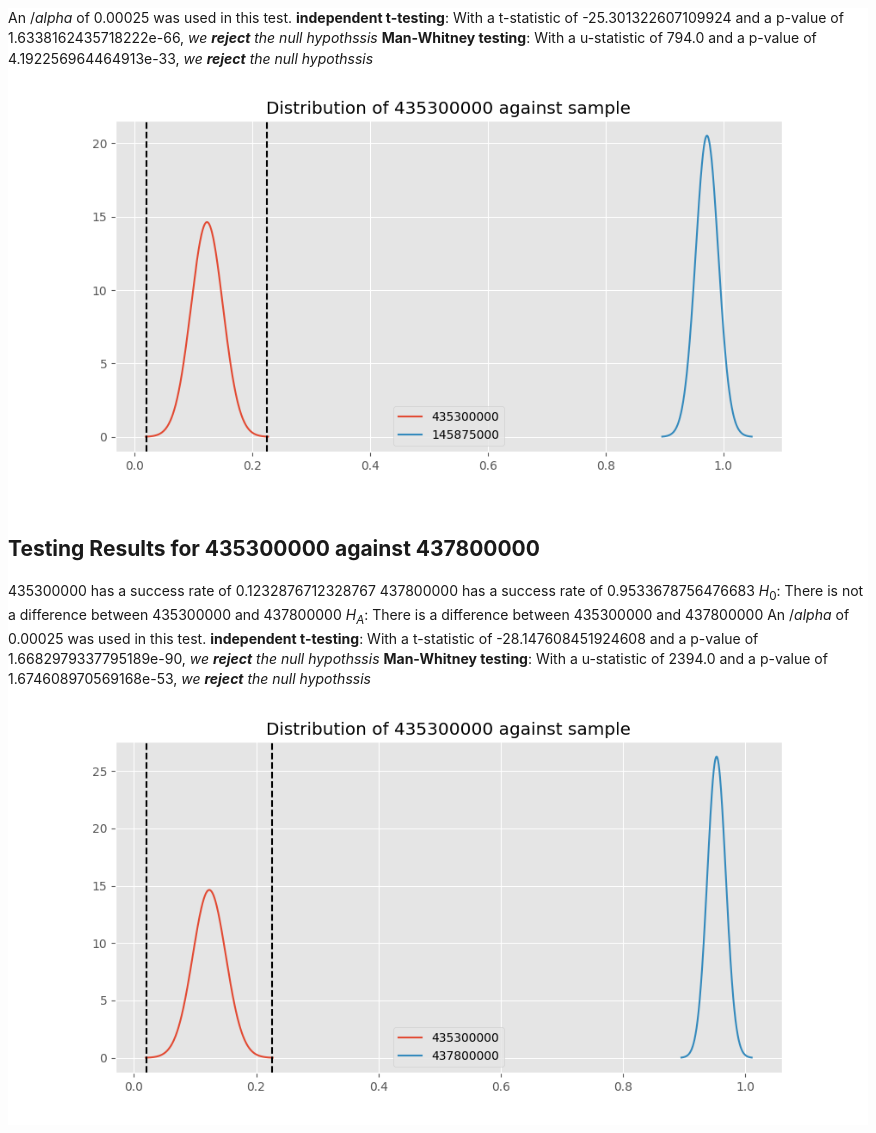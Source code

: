An $/alpha$ of 0.00025 was used in this test.
__independent t-testing__: With a t-statistic of -25.301322607109924 and a p-value of 1.6338162435718222e-66, _we **reject** the null hypothssis_
__Man-Whitney testing__: With a u-statistic of 794.0 and a p-value of 4.192256964464913e-33, _we **reject** the null hypothssis_
![](images/435300000_against_145875000.png) 
## Testing Results for 435300000 against 437800000 
435300000 has a success rate of 0.1232876712328767
437800000 has a success rate of 0.9533678756476683
$H_{0}$: There is not a difference between 435300000 and 437800000
$H_{A}$: There is a difference between 435300000 and 437800000
An $/alpha$ of 0.00025 was used in this test.
__independent t-testing__: With a t-statistic of -28.147608451924608 and a p-value of 1.6682979337795189e-90, _we **reject** the null hypothssis_
__Man-Whitney testing__: With a u-statistic of 2394.0 and a p-value of 1.674608970569168e-53, _we **reject** the null hypothssis_
![](images/435300000_against_437800000.png) 